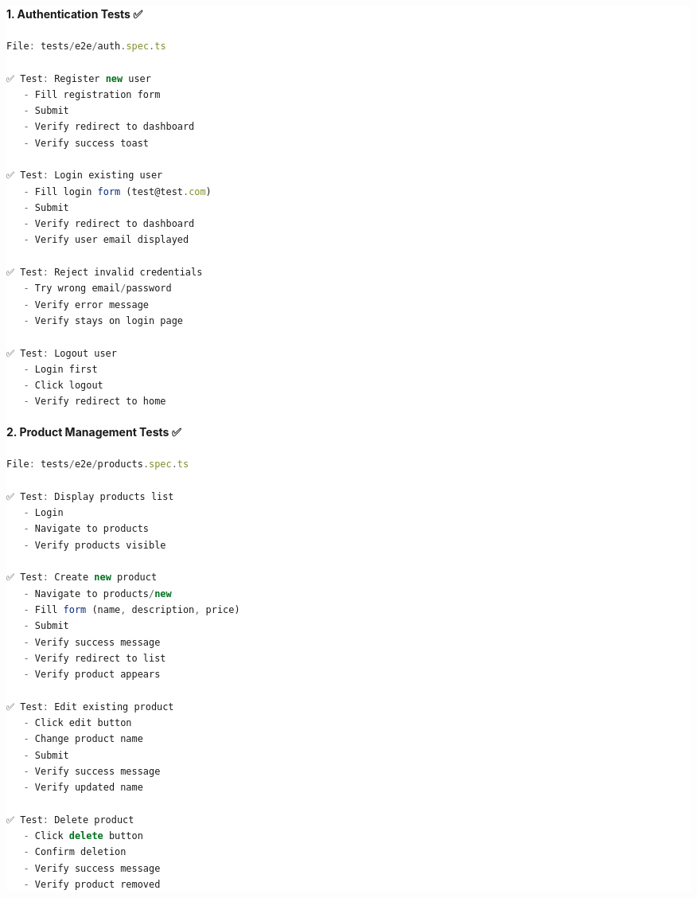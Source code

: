 #### **1. Authentication Tests ✅**
```typescript
File: tests/e2e/auth.spec.ts

✅ Test: Register new user
   - Fill registration form
   - Submit
   - Verify redirect to dashboard
   - Verify success toast

✅ Test: Login existing user
   - Fill login form (test@test.com)
   - Submit
   - Verify redirect to dashboard
   - Verify user email displayed

✅ Test: Reject invalid credentials
   - Try wrong email/password
   - Verify error message
   - Verify stays on login page

✅ Test: Logout user
   - Login first
   - Click logout
   - Verify redirect to home
```

#### **2. Product Management Tests ✅**
```typescript
File: tests/e2e/products.spec.ts

✅ Test: Display products list
   - Login
   - Navigate to products
   - Verify products visible

✅ Test: Create new product
   - Navigate to products/new
   - Fill form (name, description, price)
   - Submit
   - Verify success message
   - Verify redirect to list
   - Verify product appears

✅ Test: Edit existing product
   - Click edit button
   - Change product name
   - Submit
   - Verify success message
   - Verify updated name

✅ Test: Delete product
   - Click delete button
   - Confirm deletion
   - Verify success message
   - Verify product removed
```
